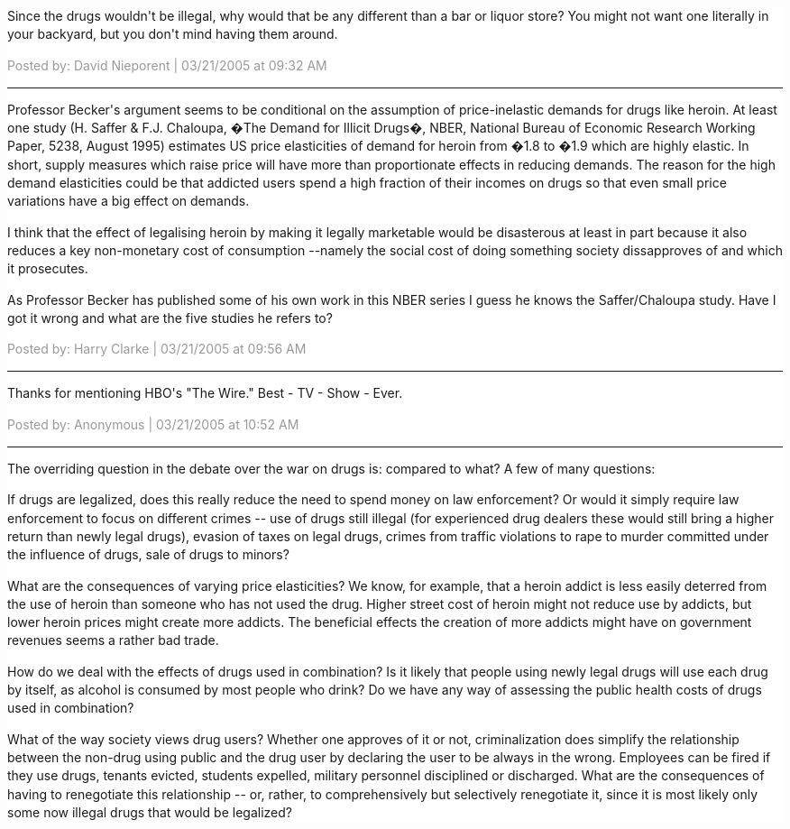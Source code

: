 Since the drugs wouldn't be illegal, why would that be any different than a bar or liquor store?  You might not want one literally in your backyard, but you don't mind having them around.

<span style="color:#999">Posted by: David Nieporent | 03/21/2005 at 09:32 AM</span>

---

Professor Becker's argument seems to be  conditional on the assumption of price-inelastic demands for drugs like heroin. At least one study (H. Saffer & F.J. Chaloupa, �The Demand for Illicit Drugs�, NBER, National Bureau of Economic Research Working Paper, 5238, August 1995) estimates US price elasticities of demand for heroin from �1.8 to �1.9 which are highly elastic. In short, supply measures which raise price will have more than proportionate effects in reducing demands. The reason for the high demand elasticities could be that addicted users spend a high fraction of their incomes on drugs so that even small price variations have a big effect on demands.

I think that the effect of legalising heroin by making it legally marketable would be disasterous at least in part because it also reduces a key non-monetary cost of consumption --namely the social cost of doing something society dissapproves of and which it prosecutes. 

As Professor Becker has published some of his own work in this NBER series I guess he knows the Saffer/Chaloupa study. Have I got it wrong and what are the five studies he refers to?

<span style="color:#999">Posted by: Harry Clarke | 03/21/2005 at 09:56 AM</span>

---

Thanks for mentioning HBO's "The Wire."  Best - TV - Show - Ever.

<span style="color:#999">Posted by: Anonymous | 03/21/2005 at 10:52 AM</span>

---

The overriding question in the debate over the war on drugs is:  compared to what?  A few of many questions:

If drugs are legalized, does this really reduce the need to spend money on law enforcement?  Or would it simply require law enforcement to focus on different crimes -- use of drugs still illegal (for experienced drug dealers these would still bring a higher return than newly legal drugs), evasion of taxes on legal drugs, crimes from traffic violations to rape to murder committed under the influence of drugs, sale of drugs to minors?

What are the consequences of varying price elasticities?  We know, for example, that a heroin addict is less easily deterred from the use of heroin than someone who has not used the drug.  Higher street cost of heroin might not reduce use by addicts, but lower heroin prices might create more addicts.  The beneficial effects the creation of more addicts might have on government revenues seems a rather bad trade.

How do we deal with the effects of drugs used in combination?  Is it likely that people using newly legal drugs will use each drug by itself, as alcohol is consumed by most people who drink?  Do we have any way of assessing the public health costs of drugs used in combination?

What of the way society views drug users?  Whether one approves of it or not, criminalization does simplify the relationship between the non-drug using public and the drug user by declaring the user to be always in the wrong.  Employees can be fired if they use drugs, tenants evicted, students expelled, military personnel disciplined or discharged.  What are the consequences of having to renegotiate this relationship -- or, rather, to comprehensively but selectively renegotiate it, since it is most likely only some now illegal drugs that would be legalized?
